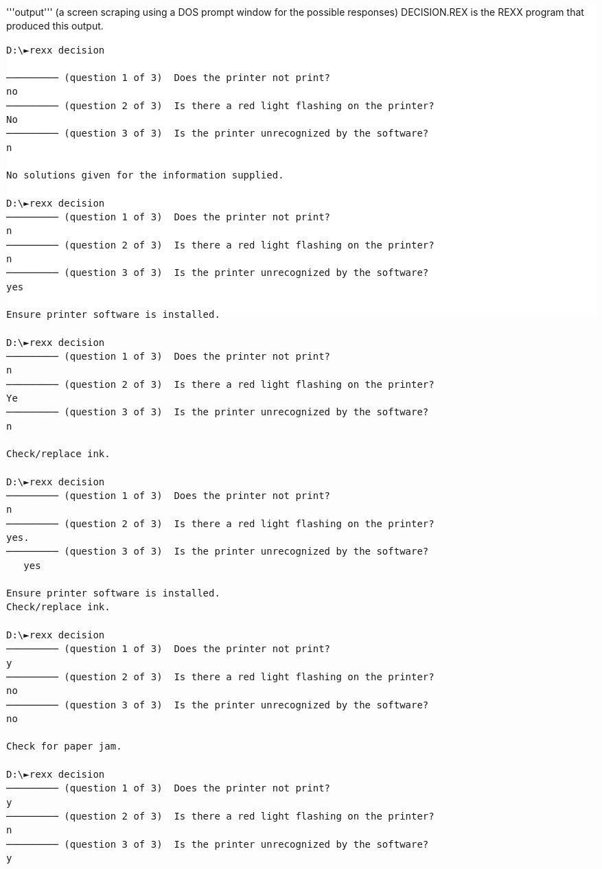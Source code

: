 '''output'''    (a screen scraping using a DOS prompt window for the possible responses)
DECISION.REX  is the REXX program that produced this output.
<pre style="height:50ex">
D:\►rexx decision

───────── (question 1 of 3)  Does the printer not print?
no
───────── (question 2 of 3)  Is there a red light flashing on the printer?
No
───────── (question 3 of 3)  Is the printer unrecognized by the software?
n

No solutions given for the information supplied.

D:\►rexx decision
───────── (question 1 of 3)  Does the printer not print?
n
───────── (question 2 of 3)  Is there a red light flashing on the printer?
n
───────── (question 3 of 3)  Is the printer unrecognized by the software?
yes

Ensure printer software is installed.

D:\►rexx decision
───────── (question 1 of 3)  Does the printer not print?
n
───────── (question 2 of 3)  Is there a red light flashing on the printer?
Ye
───────── (question 3 of 3)  Is the printer unrecognized by the software?
n

Check/replace ink.

D:\►rexx decision
───────── (question 1 of 3)  Does the printer not print?
n
───────── (question 2 of 3)  Is there a red light flashing on the printer?
yes.
───────── (question 3 of 3)  Is the printer unrecognized by the software?
   yes

Ensure printer software is installed.
Check/replace ink.

D:\►rexx decision
───────── (question 1 of 3)  Does the printer not print?
y
───────── (question 2 of 3)  Is there a red light flashing on the printer?
no
───────── (question 3 of 3)  Is the printer unrecognized by the software?
no

Check for paper jam.

D:\►rexx decision
───────── (question 1 of 3)  Does the printer not print?
y
───────── (question 2 of 3)  Is there a red light flashing on the printer?
n
───────── (question 3 of 3)  Is the printer unrecognized by the software?
y
